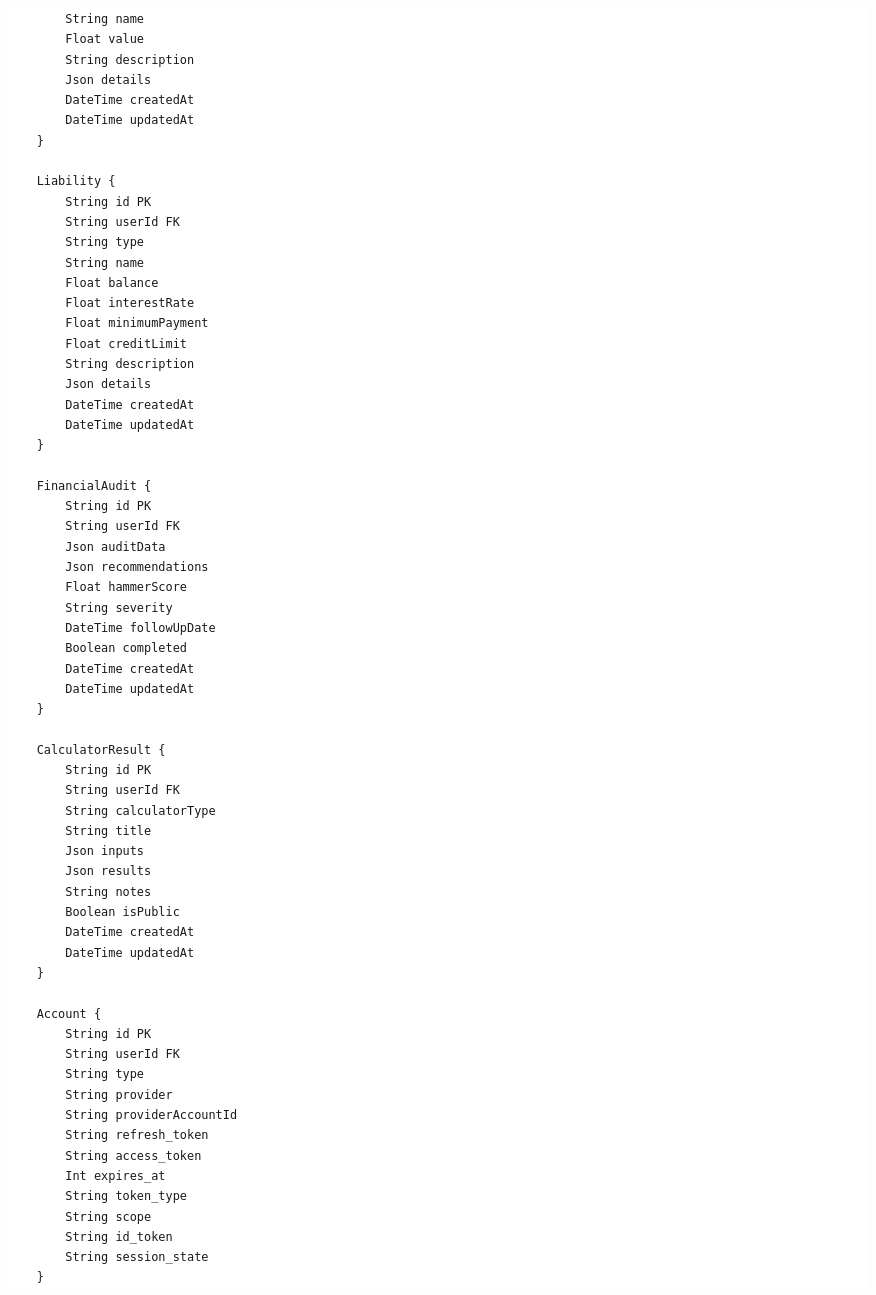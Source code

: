 ```mermaid
        String name
        Float value
        String description
        Json details
        DateTime createdAt
        DateTime updatedAt
    }

    Liability {
        String id PK
        String userId FK
        String type
        String name
        Float balance
        Float interestRate
        Float minimumPayment
        Float creditLimit
        String description
        Json details
        DateTime createdAt
        DateTime updatedAt
    }

    FinancialAudit {
        String id PK
        String userId FK
        Json auditData
        Json recommendations
        Float hammerScore
        String severity
        DateTime followUpDate
        Boolean completed
        DateTime createdAt
        DateTime updatedAt
    }

    CalculatorResult {
        String id PK
        String userId FK
        String calculatorType
        String title
        Json inputs
        Json results
        String notes
        Boolean isPublic
        DateTime createdAt
        DateTime updatedAt
    }

    Account {
        String id PK
        String userId FK
        String type
        String provider
        String providerAccountId
        String refresh_token
        String access_token
        Int expires_at
        String token_type
        String scope
        String id_token
        String session_state
    }
```